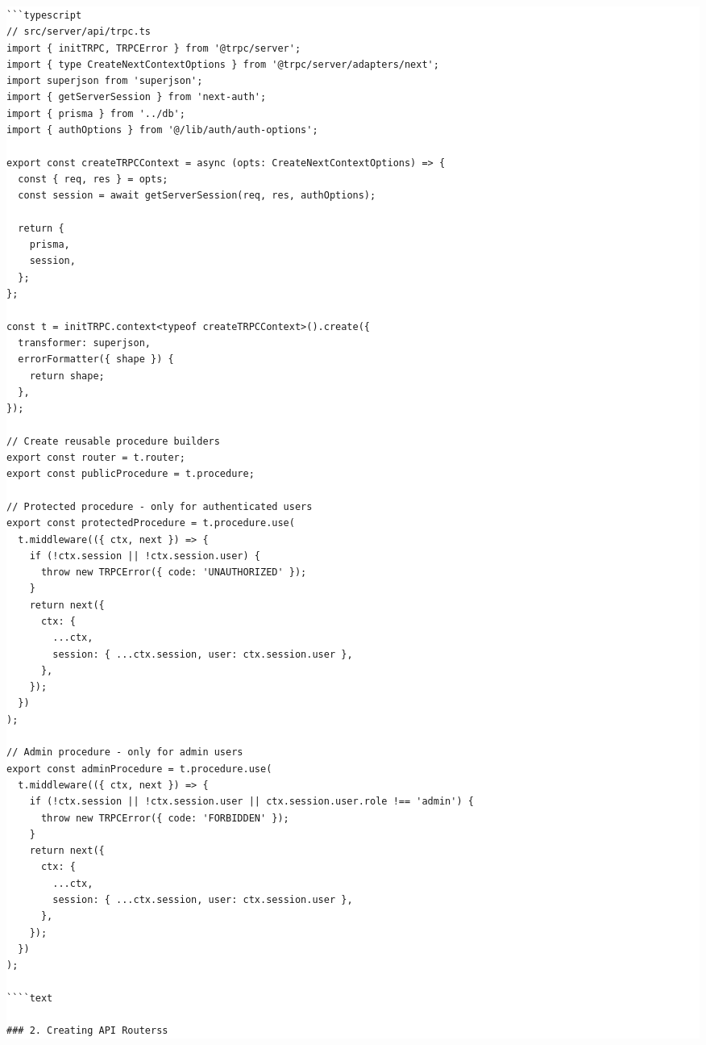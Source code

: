 ```text
```typescript
// src/server/api/trpc.ts
import { initTRPC, TRPCError } from '@trpc/server';
import { type CreateNextContextOptions } from '@trpc/server/adapters/next';
import superjson from 'superjson';
import { getServerSession } from 'next-auth';
import { prisma } from '../db';
import { authOptions } from '@/lib/auth/auth-options';

export const createTRPCContext = async (opts: CreateNextContextOptions) => {
  const { req, res } = opts;
  const session = await getServerSession(req, res, authOptions);

  return {
    prisma,
    session,
  };
};

const t = initTRPC.context<typeof createTRPCContext>().create({
  transformer: superjson,
  errorFormatter({ shape }) {
    return shape;
  },
});

// Create reusable procedure builders
export const router = t.router;
export const publicProcedure = t.procedure;

// Protected procedure - only for authenticated users
export const protectedProcedure = t.procedure.use(
  t.middleware(({ ctx, next }) => {
    if (!ctx.session || !ctx.session.user) {
      throw new TRPCError({ code: 'UNAUTHORIZED' });
    }
    return next({
      ctx: {
        ...ctx,
        session: { ...ctx.session, user: ctx.session.user },
      },
    });
  })
);

// Admin procedure - only for admin users
export const adminProcedure = t.procedure.use(
  t.middleware(({ ctx, next }) => {
    if (!ctx.session || !ctx.session.user || ctx.session.user.role !== 'admin') {
      throw new TRPCError({ code: 'FORBIDDEN' });
    }
    return next({
      ctx: {
        ...ctx,
        session: { ...ctx.session, user: ctx.session.user },
      },
    });
  })
);

````text

### 2. Creating API Routerss
```